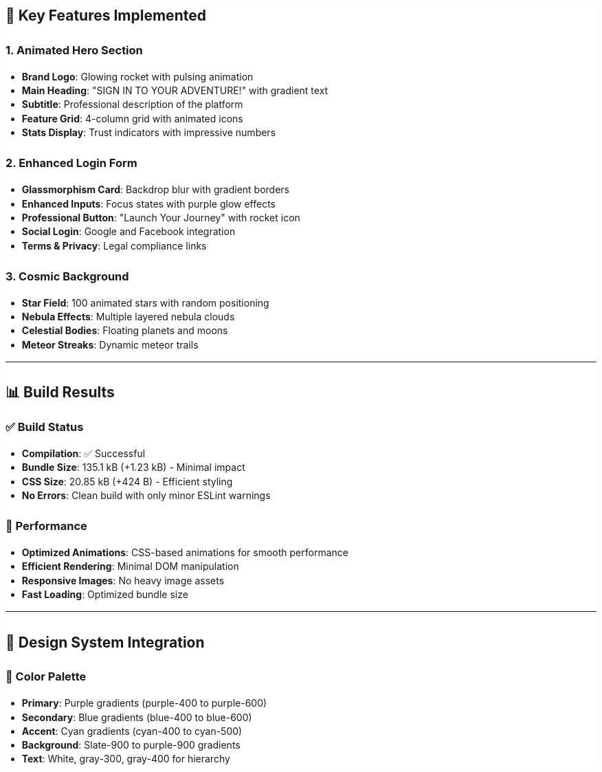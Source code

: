 
## 🚀 **Key Features Implemented**

### **1. Animated Hero Section**
- **Brand Logo**: Glowing rocket with pulsing animation
- **Main Heading**: "SIGN IN TO YOUR ADVENTURE!" with gradient text
- **Subtitle**: Professional description of the platform
- **Feature Grid**: 4-column grid with animated icons
- **Stats Display**: Trust indicators with impressive numbers

### **2. Enhanced Login Form**
- **Glassmorphism Card**: Backdrop blur with gradient borders
- **Enhanced Inputs**: Focus states with purple glow effects
- **Professional Button**: "Launch Your Journey" with rocket icon
- **Social Login**: Google and Facebook integration
- **Terms & Privacy**: Legal compliance links

### **3. Cosmic Background**
- **Star Field**: 100 animated stars with random positioning
- **Nebula Effects**: Multiple layered nebula clouds
- **Celestial Bodies**: Floating planets and moons
- **Meteor Streaks**: Dynamic meteor trails

---

## 📊 **Build Results**

### **✅ Build Status**
- **Compilation**: ✅ Successful
- **Bundle Size**: 135.1 kB (+1.23 kB) - Minimal impact
- **CSS Size**: 20.85 kB (+424 B) - Efficient styling
- **No Errors**: Clean build with only minor ESLint warnings

### **🎯 Performance**
- **Optimized Animations**: CSS-based animations for smooth performance
- **Efficient Rendering**: Minimal DOM manipulation
- **Responsive Images**: No heavy image assets
- **Fast Loading**: Optimized bundle size

---

## 🎨 **Design System Integration**

### **🌈 Color Palette**
- **Primary**: Purple gradients (purple-400 to purple-600)
- **Secondary**: Blue gradients (blue-400 to blue-600)
- **Accent**: Cyan gradients (cyan-400 to cyan-500)
- **Background**: Slate-900 to purple-900 gradients
- **Text**: White, gray-300, gray-400 for hierarchy
